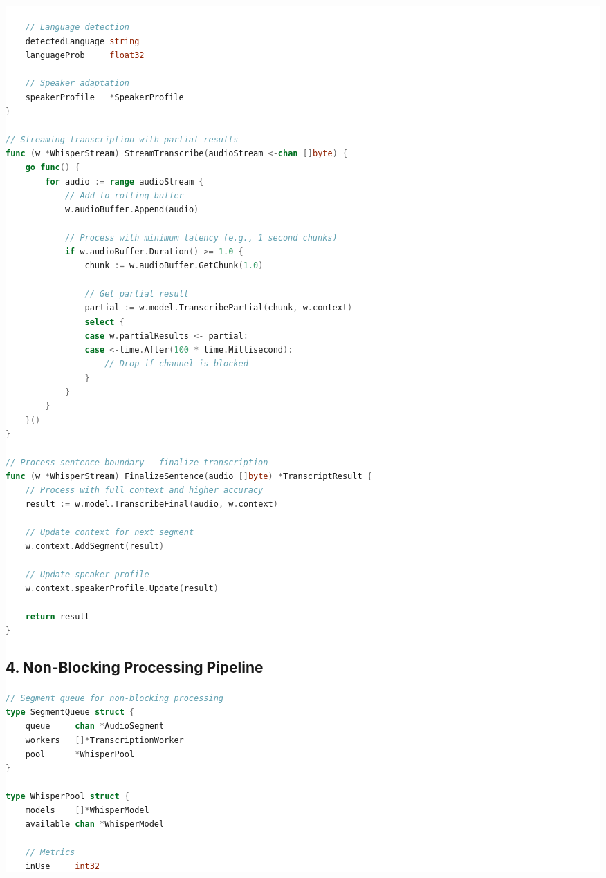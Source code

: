 ```go
    
    // Language detection
    detectedLanguage string
    languageProb     float32
    
    // Speaker adaptation
    speakerProfile   *SpeakerProfile
}

// Streaming transcription with partial results
func (w *WhisperStream) StreamTranscribe(audioStream <-chan []byte) {
    go func() {
        for audio := range audioStream {
            // Add to rolling buffer
            w.audioBuffer.Append(audio)
            
            // Process with minimum latency (e.g., 1 second chunks)
            if w.audioBuffer.Duration() >= 1.0 {
                chunk := w.audioBuffer.GetChunk(1.0)
                
                // Get partial result
                partial := w.model.TranscribePartial(chunk, w.context)
                select {
                case w.partialResults <- partial:
                case <-time.After(100 * time.Millisecond):
                    // Drop if channel is blocked
                }
            }
        }
    }()
}

// Process sentence boundary - finalize transcription
func (w *WhisperStream) FinalizeSentence(audio []byte) *TranscriptResult {
    // Process with full context and higher accuracy
    result := w.model.TranscribeFinal(audio, w.context)
    
    // Update context for next segment
    w.context.AddSegment(result)
    
    // Update speaker profile
    w.context.speakerProfile.Update(result)
    
    return result
}
```

## 4. Non-Blocking Processing Pipeline

```go
// Segment queue for non-blocking processing
type SegmentQueue struct {
    queue     chan *AudioSegment
    workers   []*TranscriptionWorker
    pool      *WhisperPool
}

type WhisperPool struct {
    models    []*WhisperModel
    available chan *WhisperModel
    
    // Metrics
    inUse     int32
```